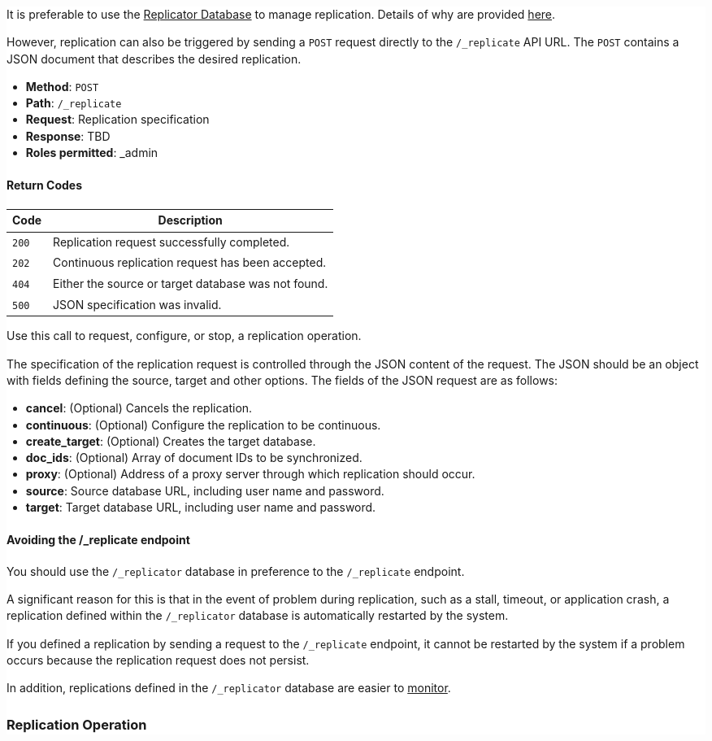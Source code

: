 It is preferable to use the [Replicator Database](replication.html#the-/_replicator-database) to manage replication.
Details of why are provided [here](replication.html#avoiding-the-/_replicate-endpoint).

However, replication can also be triggered by sending a `POST` request directly to the `/_replicate` API URL. The `POST` contains a JSON document that describes the desired replication.

-   **Method**: `POST`
-   **Path**: `/_replicate`
-   **Request**: Replication specification
-   **Response**: TBD
-   **Roles permitted**: \_admin

#### Return Codes

Code | Description
-----|------------
`200` | Replication request successfully completed.
`202` | Continuous replication request has been accepted.
`404` | Either the source or target database was not found.
`500` | JSON specification was invalid.

Use this call to request, configure, or stop, a replication operation.

The specification of the replication request is controlled through the JSON content of the request. The JSON should be an object with fields defining the source, target and other options. The fields of the JSON request are as follows:

-   **cancel**: (Optional) Cancels the replication.
-   **continuous**: (Optional) Configure the replication to be continuous.
-   **create\_target**: (Optional) Creates the target database.
-   **doc\_ids**: (Optional) Array of document IDs to be synchronized.
-   **proxy**: (Optional) Address of a proxy server through which replication should occur.
-   **source**: Source database URL, including user name and password.
-   **target**: Target database URL, including user name and password.

#### Avoiding the /\_replicate endpoint

You should use the `/_replicator` database in preference to the `/_replicate` endpoint.

A significant reason for this is that in the event of problem during replication,
such as a stall,
timeout,
or application crash,
a replication defined within the `/_replicator` database is automatically restarted by the system.

If you defined a replication by sending a request to the `/_replicate` endpoint,
it cannot be restarted by the system if a problem occurs because the replication request does not persist.

In addition,
replications defined in the `/_replicator` database are easier to [monitor](advanced_replication.html#replication-status).

### Replication Operation
